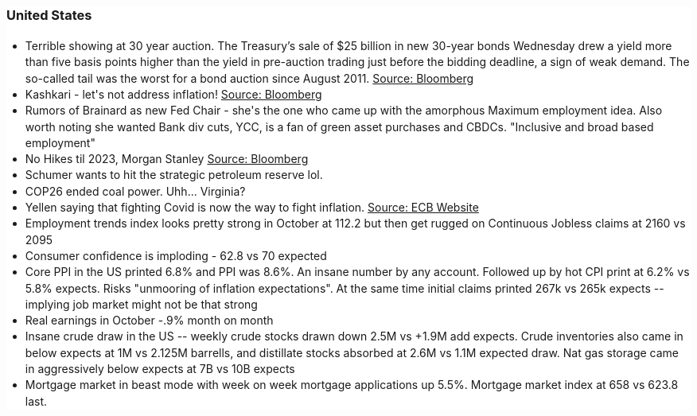 
### United States
- Terrible showing at 30 year auction. The Treasury’s sale of $25 billion in new 30-year bonds Wednesday drew a yield more than five basis points higher than the yield in pre-auction trading just before the bidding deadline, a sign of weak demand. The so-called tail was the worst for a bond auction since August 2011. [Source: Bloomberg](https://www.bloomberg.com/news/articles/2021-11-13/cracks-appear-in-world-s-biggest-bond-market-as-fed-pulls-back?srnd=fixed-income&sref=ammEe8p0)
- Kashkari - let's not address inflation! [Source: Bloomberg](https://www.bloomberg.com/news/articles/2021-11-14/fed-s-kashkari-says-policy-shouldn-t-overreact-to-inflation?srnd=fixed-income&sref=ammEe8p0)
- Rumors of Brainard as new Fed Chair - she's the one who came up with the amorphous Maximum employment idea. Also worth noting she wanted Bank div cuts, YCC, is a fan of green asset purchases and CBDCs. "Inclusive and broad based employment"
- No Hikes til 2023, Morgan Stanley [Source: Bloomberg](https://www.bloomberg.com/news/articles/2021-11-14/morgan-stanley-economists-see-2023-fed-hike-differ-with-gorman?srnd=fixed-income&sref=ammEe8p0)
- Schumer wants to hit the strategic petroleum reserve lol. 
- COP26 ended coal power. Uhh... Virginia? 
- Yellen saying that fighting Covid is now the way to fight inflation.  [Source: ECB Website](https://www.bloomberg.com/news/articles/2021-11-14/yellen-says-quashing-covid-19-is-key-to-lowering-u-s-inflation?srnd=economics-vp&sref=ammEe8p0)
- Employment trends index looks pretty strong in October at 112.2 but then get rugged on Continuous Jobless claims at 2160 vs 2095
- Consumer confidence is imploding - 62.8 vs 70 expected
- Core PPI in the US printed 6.8% and PPI was 8.6%. An insane number by any account. Followed up by hot CPI print at 6.2% vs 5.8% expects. Risks "unmooring of inflation expectations". At the same time initial claims printed 267k vs 265k expects -- implying job market might not be that strong
- Real earnings in October -.9% month on month
- Insane crude draw in the US -- weekly crude stocks drawn down 2.5M vs +1.9M add expects. Crude inventories also came in below expects at 1M vs 2.125M barrells, and distillate stocks absorbed at 2.6M vs 1.1M expected draw. Nat gas storage came in aggressively below expects at 7B vs 10B expects
- Mortgage market in beast mode with week on week mortgage applications up 5.5%. Mortgage market index at 658 vs 623.8 last. 



